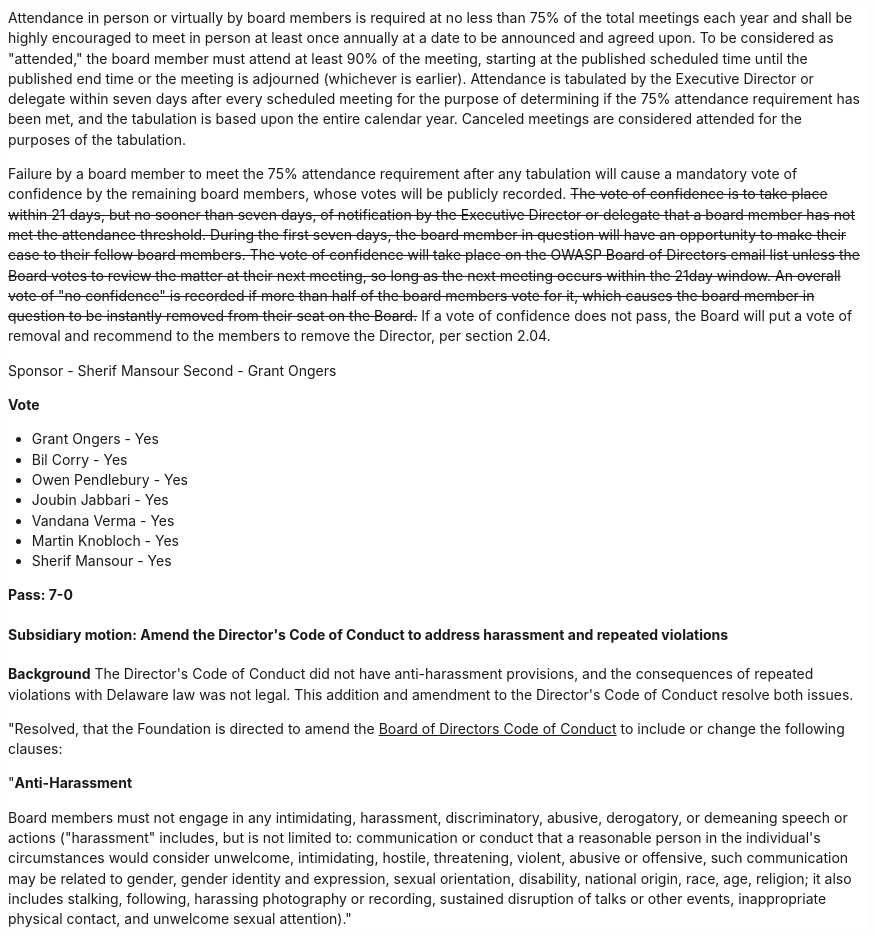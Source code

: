 Attendance in person or virtually by board members is required at no less than 75% of the total meetings each year and shall be highly encouraged to meet in person at least once annually at a date to be announced and agreed upon. To be considered as "attended," the board member must attend at least 90% of the meeting, starting at the published scheduled time until the published end time or the meeting is adjourned (whichever is earlier). Attendance is tabulated by the Executive Director or delegate within seven days after every scheduled meeting for the purpose of determining if the 75% attendance requirement has been met, and the tabulation is based upon the entire calendar year. Canceled meetings are considered attended for the purposes of the tabulation. 

Failure by a board member to meet the 75% attendance requirement after any tabulation will cause a mandatory vote of confidence by the remaining board members, whose votes will be publicly recorded. ~~The vote of confidence is to take place within 21 days, but no sooner than seven days, of notification by the Executive Director or delegate that a board member has not met the attendance threshold. During the first seven days, the board member in question will have an opportunity to make their case to their fellow board members. The vote of confidence will take place on the OWASP Board of Directors email list unless the Board votes to review the matter at their next meeting, so long as the next meeting occurs within the 21­day window. An overall vote of "no confidence" is recorded if more than half of the board members vote for it, which causes the board member in question to be instantly removed from their seat on the Board.~~ If a vote of confidence does not pass, the Board will put a vote of removal and recommend to the members to remove the Director, per section 2.04. 

Sponsor - Sherif Mansour
Second - Grant Ongers

**Vote**
- Grant Ongers - Yes
- Bil Corry - Yes
- Owen Pendlebury - Yes
- Joubin Jabbari - Yes
- Vandana Verma - Yes
- Martin Knobloch - Yes
- Sherif Mansour - Yes

**Pass:  7-0**

#### Subsidiary motion: Amend the Director's Code of Conduct to address harassment and repeated violations

**Background** The Director's Code of Conduct did not have anti-harassment provisions, and the consequences of repeated violations with Delaware law was not legal. This addition and amendment to the Director's Code of Conduct resolve both issues. 

"Resolved, that the Foundation is directed to amend the [Board of Directors Code of Conduct](https://owasp.org/www-policy/operational/board-code-of-conduct) to include or change the following clauses:

"**Anti-Harassment**

Board members must not engage in any intimidating, harassment, discriminatory, abusive, derogatory, or demeaning speech or actions ("harassment" includes, but is not limited to: communication or conduct that a reasonable person in the individual's circumstances would consider unwelcome, intimidating, hostile, threatening, violent, abusive or offensive, such communication may be related to gender, gender identity and expression, sexual orientation, disability, national origin, race, age, religion; it also includes stalking, following, harassing photography or recording, sustained disruption of talks or other events, inappropriate physical contact, and unwelcome sexual attention)."
